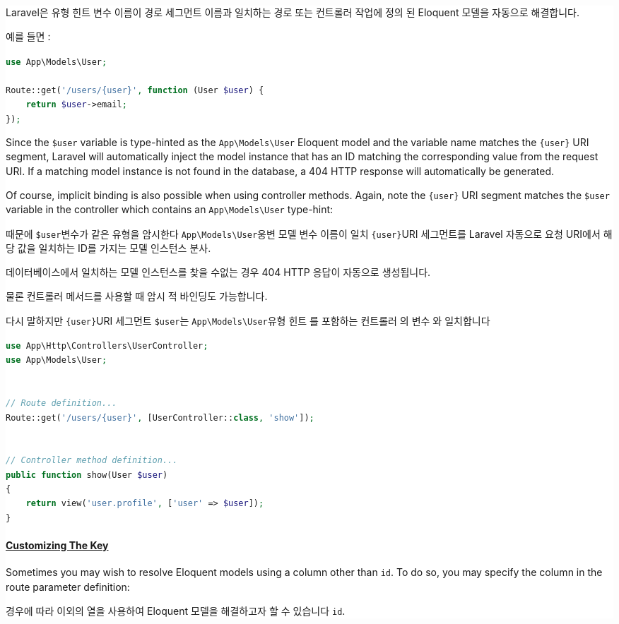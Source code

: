 Laravel은 유형 힌트 변수 이름이 경로 세그먼트 이름과 일치하는 경로 또는 컨트롤러 작업에 정의 된 Eloquent 모델을 자동으로 해결합니다. 

예를 들면 :

```php
use App\Models\User;

Route::get('/users/{user}', function (User $user) {
    return $user->email;
});
```

Since the `$user` variable is type-hinted as the `App\Models\User` Eloquent model and the variable name matches the `{user}` URI segment, Laravel will automatically inject the model instance that has an ID matching the corresponding value from the request URI. If a matching model instance is not found in the database, a 404 HTTP response will automatically be generated.

Of course, implicit binding is also possible when using controller methods. Again, note the `{user}` URI segment matches the `$user` variable in the controller which contains an `App\Models\User` type-hint:

때문에 `$user`변수가 같은 유형을 암시한다 `App\Models\User`웅변 모델 변수 이름이 일치 `{user}`URI 세그먼트를 Laravel 자동으로 요청 URI에서 해당 값을 일치하는 ID를 가지는 모델 인스턴스 분사. 



데이터베이스에서 일치하는 모델 인스턴스를 찾을 수없는 경우 404 HTTP 응답이 자동으로 생성됩니다.



물론 컨트롤러 메서드를 사용할 때 암시 적 바인딩도 가능합니다. 

다시 말하지만 `{user}`URI 세그먼트 `$user`는 `App\Models\User`유형 힌트 를 포함하는 컨트롤러 의 변수 와 일치합니다

```php
use App\Http\Controllers\UserController;
use App\Models\User;


// Route definition...
Route::get('/users/{user}', [UserController::class, 'show']);


// Controller method definition...
public function show(User $user)
{
    return view('user.profile', ['user' => $user]);
}
```



#### [Customizing The Key](https://laravel.com/docs/8.x/routing#customizing-the-default-key-name)

Sometimes you may wish to resolve Eloquent models using a column other than `id`. To do so, you may specify the column in the route parameter definition:

경우에 따라 이외의 열을 사용하여 Eloquent 모델을 해결하고자 할 수 있습니다 `id`. 
